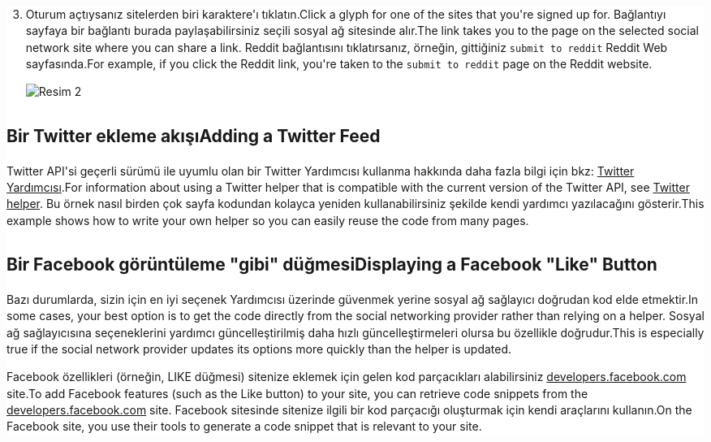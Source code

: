 3. <span data-ttu-id="a8e8f-131">Oturum açtıysanız sitelerden biri karaktere'ı tıklatın.</span><span class="sxs-lookup"><span data-stu-id="a8e8f-131">Click a glyph for one of the sites that you're signed up for.</span></span> <span data-ttu-id="a8e8f-132">Bağlantıyı sayfaya bir bağlantı burada paylaşabilirsiniz seçili sosyal ağ sitesinde alır.</span><span class="sxs-lookup"><span data-stu-id="a8e8f-132">The link takes you to the page on the selected social network site where you can share a link.</span></span> <span data-ttu-id="a8e8f-133">Reddit bağlantısını tıklatırsanız, örneğin, gittiğiniz `submit to reddit` Reddit Web sayfasında.</span><span class="sxs-lookup"><span data-stu-id="a8e8f-133">For example, if you click the Reddit link, you're taken to the `submit to reddit` page on the Reddit website.</span></span>

     ![Resim 2](13-adding-social-networking-to-your-web-site/_static/image2.jpg)

<a id="Adding_a_Twitter_Feed"></a>
## <a name="adding-a-twitter-feed"></a><span data-ttu-id="a8e8f-135">Bir Twitter ekleme akışı</span><span class="sxs-lookup"><span data-stu-id="a8e8f-135">Adding a Twitter Feed</span></span>

<span data-ttu-id="a8e8f-136">Twitter API'si geçerli sürümü ile uyumlu olan bir Twitter Yardımcısı kullanma hakkında daha fazla bilgi için bkz: [Twitter Yardımcısı](../ui-layouts-and-themes/twitter-helper.md).</span><span class="sxs-lookup"><span data-stu-id="a8e8f-136">For information about using a Twitter helper that is compatible with the current version of the Twitter API, see [Twitter helper](../ui-layouts-and-themes/twitter-helper.md).</span></span> <span data-ttu-id="a8e8f-137">Bu örnek nasıl birden çok sayfa kodundan kolayca yeniden kullanabilirsiniz şekilde kendi yardımcı yazılacağını gösterir.</span><span class="sxs-lookup"><span data-stu-id="a8e8f-137">This example shows how to write your own helper so you can easily reuse the code from many pages.</span></span>

<a id="Displaying_a_Facebook_Button"></a>
## <a name="displaying-a-facebook-quotlikequot-button"></a><span data-ttu-id="a8e8f-138">Bir Facebook görüntüleme &quot;gibi&quot; düğmesi</span><span class="sxs-lookup"><span data-stu-id="a8e8f-138">Displaying a Facebook &quot;Like&quot; Button</span></span>

<span data-ttu-id="a8e8f-139">Bazı durumlarda, sizin için en iyi seçenek Yardımcısı üzerinde güvenmek yerine sosyal ağ sağlayıcı doğrudan kod elde etmektir.</span><span class="sxs-lookup"><span data-stu-id="a8e8f-139">In some cases, your best option is to get the code directly from the social networking provider rather than relying on a helper.</span></span> <span data-ttu-id="a8e8f-140">Sosyal ağ sağlayıcısına seçeneklerini yardımcı güncelleştirilmiş daha hızlı güncelleştirmeleri olursa bu özellikle doğrudur.</span><span class="sxs-lookup"><span data-stu-id="a8e8f-140">This is especially true if the social network provider updates its options more quickly than the helper is updated.</span></span>

<span data-ttu-id="a8e8f-141">Facebook özellikleri (örneğin, LIKE düğmesi) sitenize eklemek için gelen kod parçacıkları alabilirsiniz [developers.facebook.com](https://developers.facebook.com/) site.</span><span class="sxs-lookup"><span data-stu-id="a8e8f-141">To add Facebook features (such as the Like button) to your site, you can retrieve code snippets from the [developers.facebook.com](https://developers.facebook.com/) site.</span></span> <span data-ttu-id="a8e8f-142">Facebook sitesinde sitenize ilgili bir kod parçacığı oluşturmak için kendi araçlarını kullanın.</span><span class="sxs-lookup"><span data-stu-id="a8e8f-142">On the Facebook site, you use their tools to generate a code snippet that is relevant to your site.</span></span>
